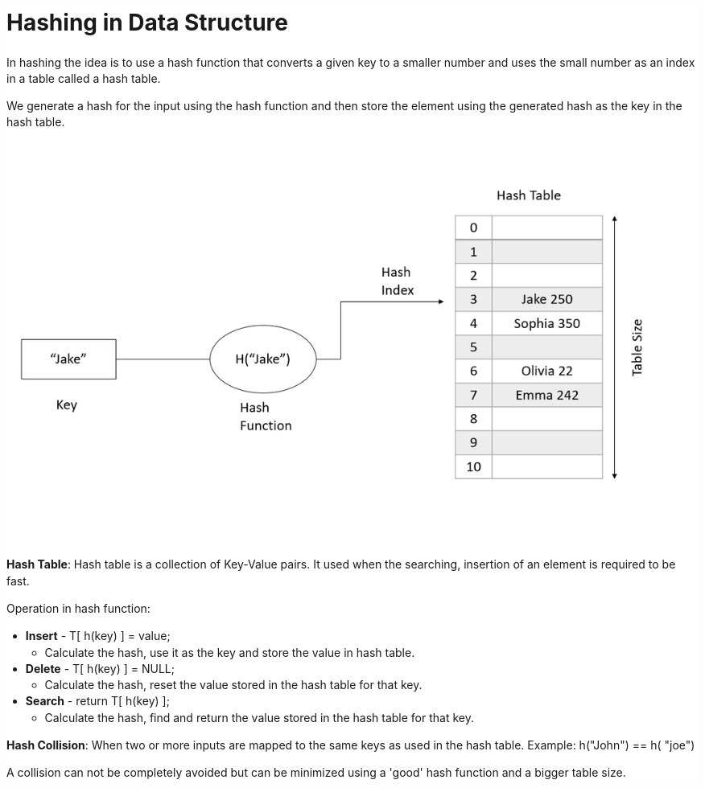 # Hashing in Data Structure

In hashing the idea is to use a hash function that converts a given key to a smaller number and uses the small number as an index in a table called a hash table.

We generate a hash for the input using the hash function and then store the element using the generated hash as the key in the hash table.

![HashTable](./HashIntro.PNG)

**Hash Table**: Hash table is a collection of Key-Value pairs. It used when the searching, insertion of an element is required to be fast.

Operation in hash function:

- **Insert** - T[ h(key) ] = value;
  - Calculate the hash, use it as the key and store the value in hash table.
- **Delete** - T[ h(key) ] = NULL;
  - Calculate the hash, reset the value stored in the hash table for that key.
- **Search** - return T[ h(key) ];
  - Calculate the hash, find and return the value stored in the hash table for that key.

**Hash Collision**: When two or more inputs are mapped to the same keys as used in the hash table.
Example: h("John") == h( "joe")

A collision can not be completely avoided but can be minimized using a 'good' hash function and a bigger table size.<br/>
